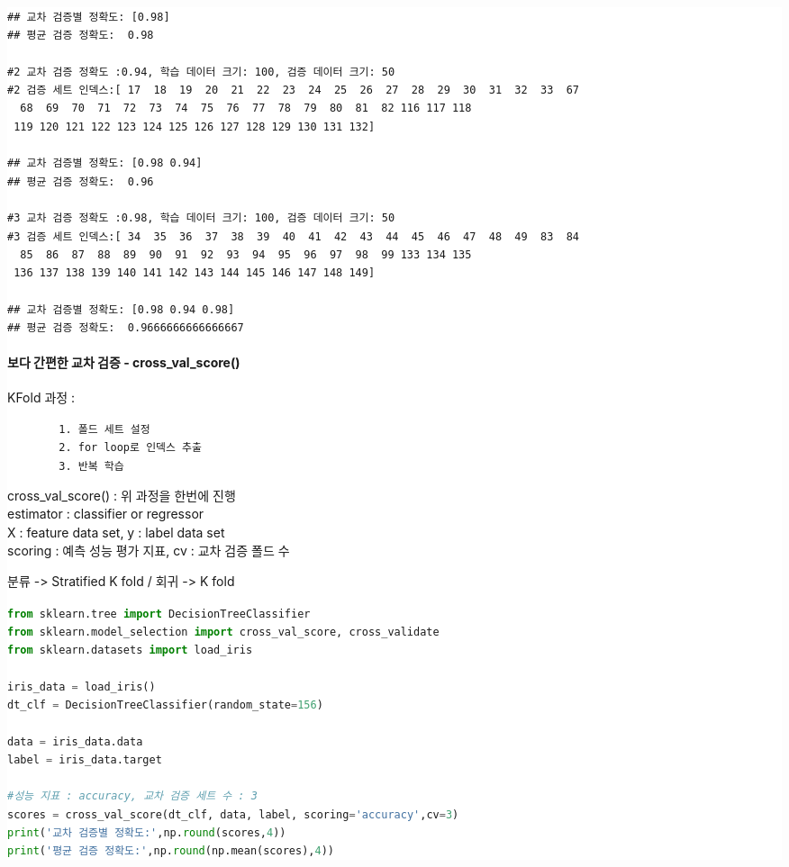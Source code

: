     ## 교차 검증별 정확도: [0.98]
    ## 평균 검증 정확도:  0.98
    
    #2 교차 검증 정확도 :0.94, 학습 데이터 크기: 100, 검증 데이터 크기: 50
    #2 검증 세트 인덱스:[ 17  18  19  20  21  22  23  24  25  26  27  28  29  30  31  32  33  67
      68  69  70  71  72  73  74  75  76  77  78  79  80  81  82 116 117 118
     119 120 121 122 123 124 125 126 127 128 129 130 131 132]
    
    ## 교차 검증별 정확도: [0.98 0.94]
    ## 평균 검증 정확도:  0.96
    
    #3 교차 검증 정확도 :0.98, 학습 데이터 크기: 100, 검증 데이터 크기: 50
    #3 검증 세트 인덱스:[ 34  35  36  37  38  39  40  41  42  43  44  45  46  47  48  49  83  84
      85  86  87  88  89  90  91  92  93  94  95  96  97  98  99 133 134 135
     136 137 138 139 140 141 142 143 144 145 146 147 148 149]
    
    ## 교차 검증별 정확도: [0.98 0.94 0.98]
    ## 평균 검증 정확도:  0.9666666666666667


#### 보다 간편한 교차 검증 - cross_val_score()
KFold 과정 : 

            1. 폴드 세트 설정  
            2. for loop로 인덱스 추출  
            3. 반복 학습

cross_val_score() : 위 과정을 한번에 진행  
estimator : classifier or regressor  
X : feature data set, y : label data set  
scoring : 예측 성능 평가 지표, cv : 교차 검증 폴드 수

분류 -> Stratified K fold / 회귀 -> K fold


```python
from sklearn.tree import DecisionTreeClassifier
from sklearn.model_selection import cross_val_score, cross_validate
from sklearn.datasets import load_iris

iris_data = load_iris()
dt_clf = DecisionTreeClassifier(random_state=156)

data = iris_data.data
label = iris_data.target

#성능 지표 : accuracy, 교차 검증 세트 수 : 3
scores = cross_val_score(dt_clf, data, label, scoring='accuracy',cv=3)
print('교차 검증별 정확도:',np.round(scores,4))
print('평균 검증 정확도:',np.round(np.mean(scores),4))
```
